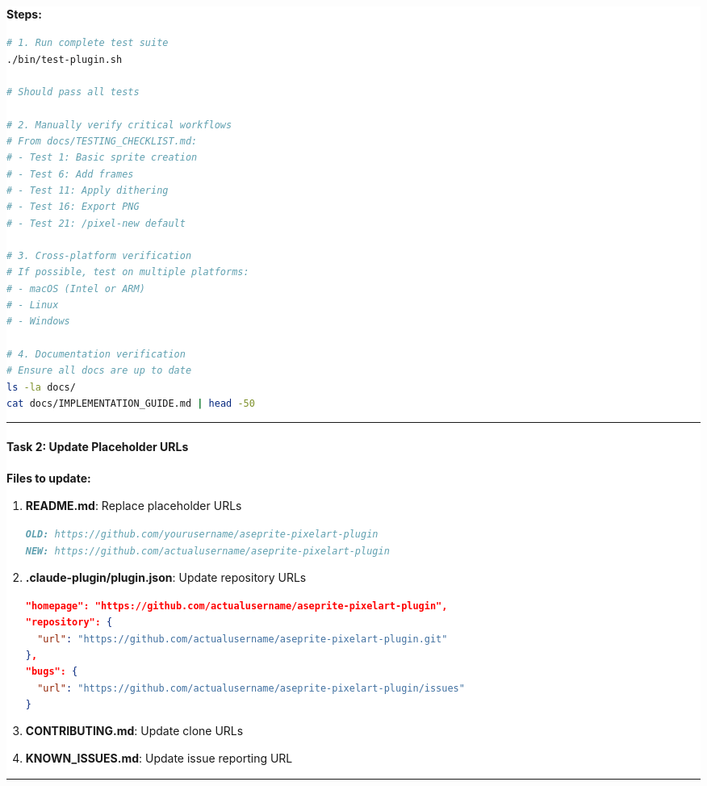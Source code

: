 **Steps:**
```bash
# 1. Run complete test suite
./bin/test-plugin.sh

# Should pass all tests

# 2. Manually verify critical workflows
# From docs/TESTING_CHECKLIST.md:
# - Test 1: Basic sprite creation
# - Test 6: Add frames
# - Test 11: Apply dithering
# - Test 16: Export PNG
# - Test 21: /pixel-new default

# 3. Cross-platform verification
# If possible, test on multiple platforms:
# - macOS (Intel or ARM)
# - Linux
# - Windows

# 4. Documentation verification
# Ensure all docs are up to date
ls -la docs/
cat docs/IMPLEMENTATION_GUIDE.md | head -50
```

---

#### Task 2: Update Placeholder URLs

**Files to update:**

1. **README.md**: Replace placeholder URLs
   ```markdown
   OLD: https://github.com/yourusername/aseprite-pixelart-plugin
   NEW: https://github.com/actualusername/aseprite-pixelart-plugin
   ```

2. **.claude-plugin/plugin.json**: Update repository URLs
   ```json
   "homepage": "https://github.com/actualusername/aseprite-pixelart-plugin",
   "repository": {
     "url": "https://github.com/actualusername/aseprite-pixelart-plugin.git"
   },
   "bugs": {
     "url": "https://github.com/actualusername/aseprite-pixelart-plugin/issues"
   }
   ```

3. **CONTRIBUTING.md**: Update clone URLs

4. **KNOWN_ISSUES.md**: Update issue reporting URL

---
